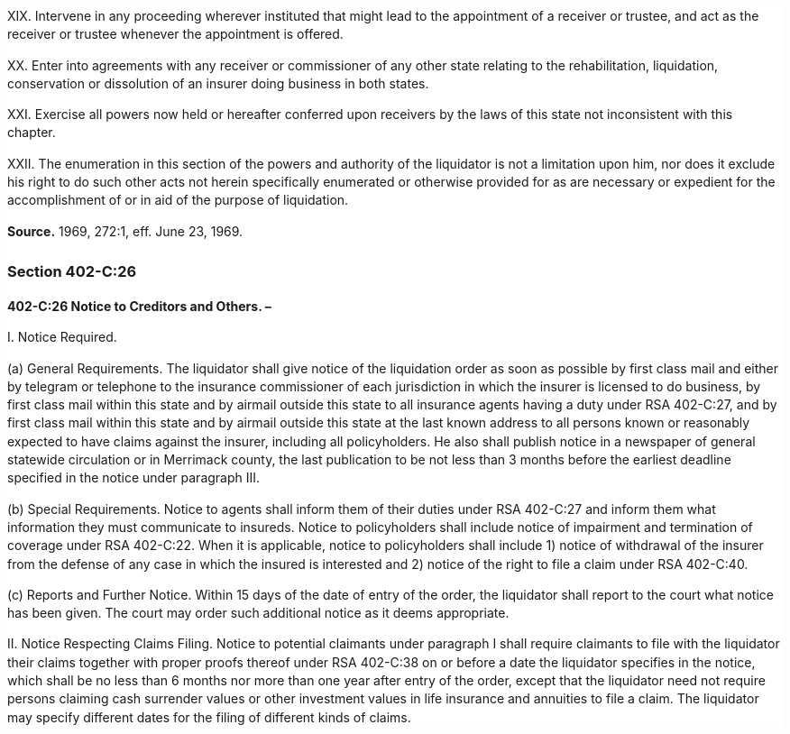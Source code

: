  XIX. Intervene in any proceeding wherever instituted that might lead
to the appointment of a receiver or trustee, and act as the receiver or
trustee whenever the appointment is offered.
                                             
 XX. Enter into agreements with any receiver or commissioner of any
other state relating to the rehabilitation, liquidation, conservation or
dissolution of an insurer doing business in both states.
                                             
 XXI. Exercise all powers now held or hereafter conferred upon
receivers by the laws of this state not inconsistent with this chapter.
                                             
 XXII. The enumeration in this section of the powers and authority of
the liquidator is not a limitation upon him, nor does it exclude his
right to do such other acts not herein specifically enumerated or
otherwise provided for as are necessary or expedient for the
accomplishment of or in aid of the purpose of liquidation.

**Source.** 1969, 272:1, eff. June 23, 1969.

### Section 402-C:26

 **402-C:26 Notice to Creditors and Others. –**
                                             
 I. Notice Required.
                                             
 (a) General Requirements. The liquidator shall give notice of the
liquidation order as soon as possible by first class mail and either by
telegram or telephone to the insurance commissioner of each jurisdiction
in which the insurer is licensed to do business, by first class mail
within this state and by airmail outside this state to all insurance
agents having a duty under RSA 402-C:27, and by first class mail within
this state and by airmail outside this state at the last known address
to all persons known or reasonably expected to have claims against the
insurer, including all policyholders. He also shall publish notice in a
newspaper of general statewide circulation or in Merrimack county, the
last publication to be not less than 3 months before the earliest
deadline specified in the notice under paragraph III.
                                             
 (b) Special Requirements. Notice to agents shall inform them of
their duties under RSA 402-C:27 and inform them what information they
must communicate to insureds. Notice to policyholders shall include
notice of impairment and termination of coverage under RSA 402-C:22.
When it is applicable, notice to policyholders shall include 1) notice
of withdrawal of the insurer from the defense of any case in which the
insured is interested and 2) notice of the right to file a claim under
RSA 402-C:40.
                                             
 (c) Reports and Further Notice. Within 15 days of the date of
entry of the order, the liquidator shall report to the court what notice
has been given. The court may order such additional notice as it deems
appropriate.
                                             
 II. Notice Respecting Claims Filing. Notice to potential claimants
under paragraph I shall require claimants to file with the liquidator
their claims together with proper proofs thereof under RSA 402-C:38 on
or before a date the liquidator specifies in the notice, which shall be
no less than 6 months nor more than one year after entry of the order,
except that the liquidator need not require persons claiming cash
surrender values or other investment values in life insurance and
annuities to file a claim. The liquidator may specify different dates
for the filing of different kinds of claims.
                                             